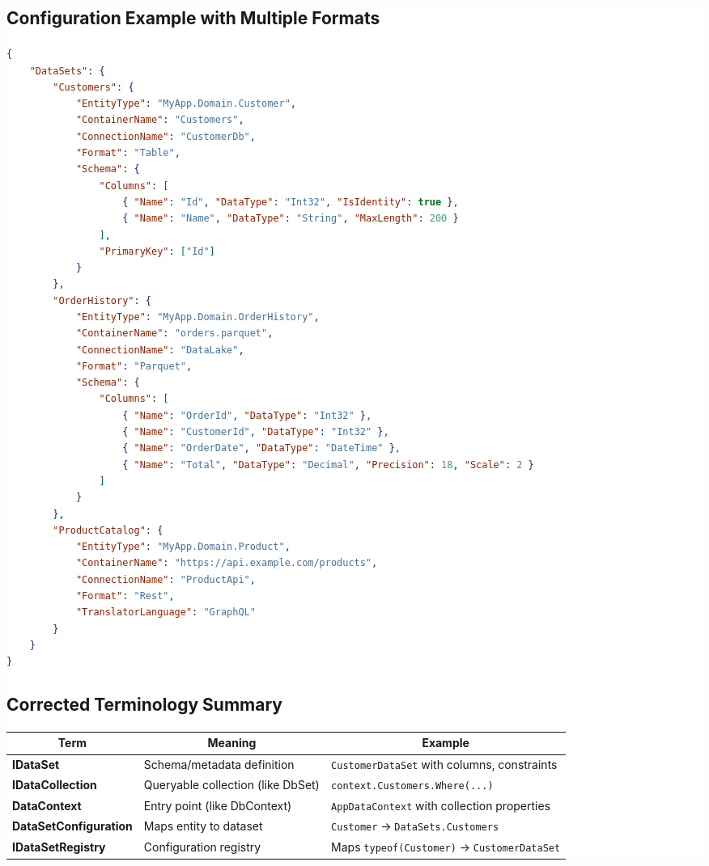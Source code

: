 ## Configuration Example with Multiple Formats

```json
{
    "DataSets": {
        "Customers": {
            "EntityType": "MyApp.Domain.Customer",
            "ContainerName": "Customers",
            "ConnectionName": "CustomerDb",
            "Format": "Table",
            "Schema": {
                "Columns": [
                    { "Name": "Id", "DataType": "Int32", "IsIdentity": true },
                    { "Name": "Name", "DataType": "String", "MaxLength": 200 }
                ],
                "PrimaryKey": ["Id"]
            }
        },
        "OrderHistory": {
            "EntityType": "MyApp.Domain.OrderHistory",
            "ContainerName": "orders.parquet",
            "ConnectionName": "DataLake",
            "Format": "Parquet",
            "Schema": {
                "Columns": [
                    { "Name": "OrderId", "DataType": "Int32" },
                    { "Name": "CustomerId", "DataType": "Int32" },
                    { "Name": "OrderDate", "DataType": "DateTime" },
                    { "Name": "Total", "DataType": "Decimal", "Precision": 18, "Scale": 2 }
                ]
            }
        },
        "ProductCatalog": {
            "EntityType": "MyApp.Domain.Product",
            "ContainerName": "https://api.example.com/products",
            "ConnectionName": "ProductApi",
            "Format": "Rest",
            "TranslatorLanguage": "GraphQL"
        }
    }
}
```

## Corrected Terminology Summary

| Term | Meaning | Example |
|------|---------|---------|
| **IDataSet** | Schema/metadata definition | `CustomerDataSet` with columns, constraints |
| **IDataCollection<T>** | Queryable collection (like DbSet) | `context.Customers.Where(...)` |
| **DataContext** | Entry point (like DbContext) | `AppDataContext` with collection properties |
| **DataSetConfiguration** | Maps entity to dataset | `Customer` → `DataSets.Customers` |
| **IDataSetRegistry** | Configuration registry | Maps `typeof(Customer)` → `CustomerDataSet` |
